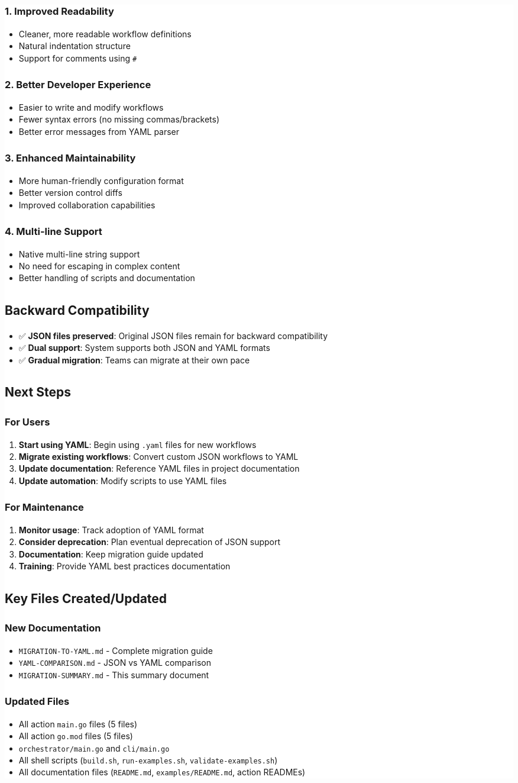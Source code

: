 ### 1. **Improved Readability**
- Cleaner, more readable workflow definitions
- Natural indentation structure
- Support for comments using `#`

### 2. **Better Developer Experience**
- Easier to write and modify workflows
- Fewer syntax errors (no missing commas/brackets)
- Better error messages from YAML parser

### 3. **Enhanced Maintainability**
- More human-friendly configuration format
- Better version control diffs
- Improved collaboration capabilities

### 4. **Multi-line Support**
- Native multi-line string support
- No need for escaping in complex content
- Better handling of scripts and documentation

## Backward Compatibility

- ✅ **JSON files preserved**: Original JSON files remain for backward compatibility
- ✅ **Dual support**: System supports both JSON and YAML formats
- ✅ **Gradual migration**: Teams can migrate at their own pace

## Next Steps

### For Users
1. **Start using YAML**: Begin using `.yaml` files for new workflows
2. **Migrate existing workflows**: Convert custom JSON workflows to YAML
3. **Update documentation**: Reference YAML files in project documentation
4. **Update automation**: Modify scripts to use YAML files

### For Maintenance
1. **Monitor usage**: Track adoption of YAML format
2. **Consider deprecation**: Plan eventual deprecation of JSON support
3. **Documentation**: Keep migration guide updated
4. **Training**: Provide YAML best practices documentation

## Key Files Created/Updated

### New Documentation
- `MIGRATION-TO-YAML.md` - Complete migration guide
- `YAML-COMPARISON.md` - JSON vs YAML comparison
- `MIGRATION-SUMMARY.md` - This summary document

### Updated Files
- All action `main.go` files (5 files)
- All action `go.mod` files (5 files)
- `orchestrator/main.go` and `cli/main.go`
- All shell scripts (`build.sh`, `run-examples.sh`, `validate-examples.sh`)
- All documentation files (`README.md`, `examples/README.md`, action READMEs)
